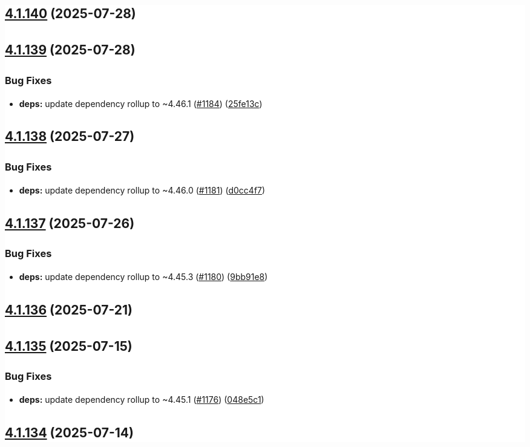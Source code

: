 ## [4.1.140](https://github.com/donmahallem/rollup-config/compare/v4.1.139...v4.1.140) (2025-07-28)

## [4.1.139](https://github.com/donmahallem/rollup-config/compare/v4.1.138...v4.1.139) (2025-07-28)


### Bug Fixes

* **deps:** update dependency rollup to ~4.46.1 ([#1184](https://github.com/donmahallem/rollup-config/issues/1184)) ([25fe13c](https://github.com/donmahallem/rollup-config/commit/25fe13cc4eb2f49f979545f78e6c7cc244917eae))

## [4.1.138](https://github.com/donmahallem/rollup-config/compare/v4.1.137...v4.1.138) (2025-07-27)


### Bug Fixes

* **deps:** update dependency rollup to ~4.46.0 ([#1181](https://github.com/donmahallem/rollup-config/issues/1181)) ([d0cc4f7](https://github.com/donmahallem/rollup-config/commit/d0cc4f76b333e93edc913556a9518d2af346f7cc))

## [4.1.137](https://github.com/donmahallem/rollup-config/compare/v4.1.136...v4.1.137) (2025-07-26)


### Bug Fixes

* **deps:** update dependency rollup to ~4.45.3 ([#1180](https://github.com/donmahallem/rollup-config/issues/1180)) ([9bb91e8](https://github.com/donmahallem/rollup-config/commit/9bb91e855d0608477747b568bd8e0d30efe7d3b5))

## [4.1.136](https://github.com/donmahallem/rollup-config/compare/v4.1.135...v4.1.136) (2025-07-21)

## [4.1.135](https://github.com/donmahallem/rollup-config/compare/v4.1.134...v4.1.135) (2025-07-15)


### Bug Fixes

* **deps:** update dependency rollup to ~4.45.1 ([#1176](https://github.com/donmahallem/rollup-config/issues/1176)) ([048e5c1](https://github.com/donmahallem/rollup-config/commit/048e5c173ddfca84d50725baa795f44298d6427d))

## [4.1.134](https://github.com/donmahallem/rollup-config/compare/v4.1.133...v4.1.134) (2025-07-14)
